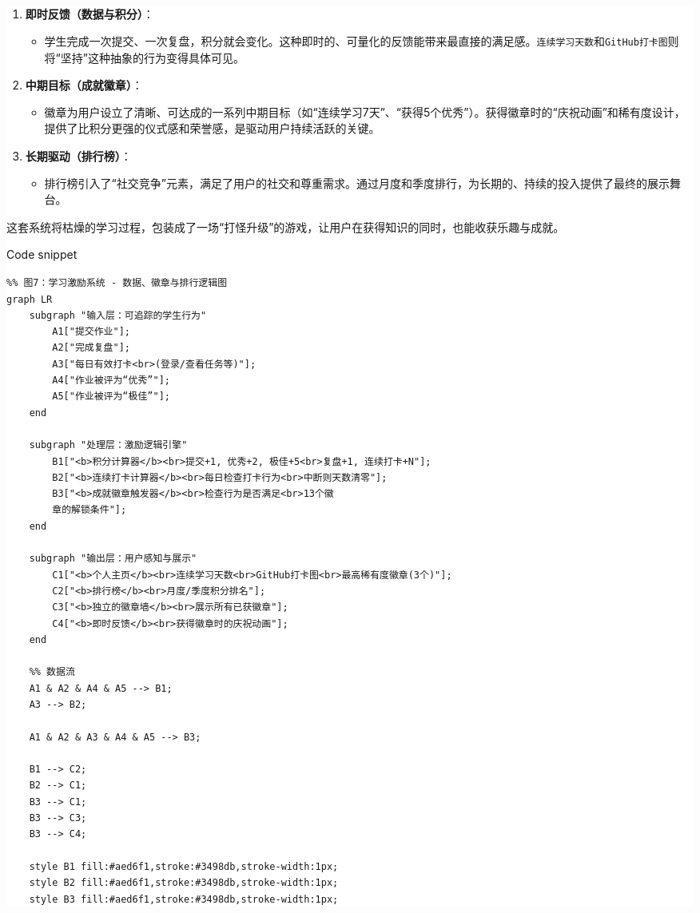 1. **即时反馈（数据与积分）**：
    
    - 学生完成一次提交、一次复盘，积分就会变化。这种即时的、可量化的反馈能带来最直接的满足感。`连续学习天数`和`GitHub打卡图`则将“坚持”这种抽象的行为变得具体可见。
        
2. **中期目标（成就徽章）**：
    
    - 徽章为用户设立了清晰、可达成的一系列中期目标（如“连续学习7天”、“获得5个优秀”）。获得徽章时的“庆祝动画”和稀有度设计，提供了比积分更强的仪式感和荣誉感，是驱动用户持续活跃的关键。
        
3. **长期驱动（排行榜）**：
    
    - 排行榜引入了“社交竞争”元素，满足了用户的社交和尊重需求。通过月度和季度排行，为长期的、持续的投入提供了最终的展示舞台。
        

这套系统将枯燥的学习过程，包装成了一场“打怪升级”的游戏，让用户在获得知识的同时，也能收获乐趣与成就。

Code snippet

```mermaid
%% 图7：学习激励系统 - 数据、徽章与排行逻辑图
graph LR
    subgraph "输入层：可追踪的学生行为"
        A1["提交作业"];
        A2["完成复盘"];
        A3["每日有效打卡<br>(登录/查看任务等)"];
        A4["作业被评为“优秀”"];
        A5["作业被评为“极佳”"];
    end

    subgraph "处理层：激励逻辑引擎"
        B1["<b>积分计算器</b><br>提交+1, 优秀+2, 极佳+5<br>复盘+1, 连续打卡+N"];
        B2["<b>连续打卡计算器</b><br>每日检查打卡行为<br>中断则天数清零"];
        B3["<b>成就徽章触发器</b><br>检查行为是否满足<br>13个徽
        章的解锁条件"];
    end

    subgraph "输出层：用户感知与展示"
        C1["<b>个人主页</b><br>连续学习天数<br>GitHub打卡图<br>最高稀有度徽章(3个)"];
        C2["<b>排行榜</b><br>月度/季度积分排名"];
        C3["<b>独立的徽章墙</b><br>展示所有已获徽章"];
        C4["<b>即时反馈</b><br>获得徽章时的庆祝动画"];
    end

    %% 数据流
    A1 & A2 & A4 & A5 --> B1;
    A3 --> B2;
    
    A1 & A2 & A3 & A4 & A5 --> B3;

    B1 --> C2;
    B2 --> C1;
    B3 --> C1;
    B3 --> C3;
    B3 --> C4;

    style B1 fill:#aed6f1,stroke:#3498db,stroke-width:1px;
    style B2 fill:#aed6f1,stroke:#3498db,stroke-width:1px;
    style B3 fill:#aed6f1,stroke:#3498db,stroke-width:1px;
```
